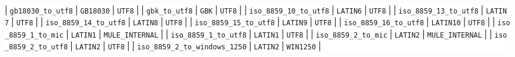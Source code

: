 | `gb18030_to_utf8`                                                                                                                                                                                                                                                                                                                                                                                                                                           | `GB18030`        | `UTF8`               |
| `gbk_to_utf8`                                                                                                                                                                                                                                                                                                                                                                                                                                               | `GBK`            | `UTF8`               |
| `iso_8859_10_to_utf8`                                                                                                                                                                                                                                                                                                                                                                                                                                       | `LATIN6`         | `UTF8`               |
| `iso_8859_13_to_utf8`                                                                                                                                                                                                                                                                                                                                                                                                                                       | `LATIN7`         | `UTF8`               |
| `iso_8859_14_to_utf8`                                                                                                                                                                                                                                                                                                                                                                                                                                       | `LATIN8`         | `UTF8`               |
| `iso_8859_15_to_utf8`                                                                                                                                                                                                                                                                                                                                                                                                                                       | `LATIN9`         | `UTF8`               |
| `iso_8859_16_to_utf8`                                                                                                                                                                                                                                                                                                                                                                                                                                       | `LATIN10`        | `UTF8`               |
| `iso_8859_1_to_mic`                                                                                                                                                                                                                                                                                                                                                                                                                                         | `LATIN1`         | `MULE_INTERNAL`      |
| `iso_8859_1_to_utf8`                                                                                                                                                                                                                                                                                                                                                                                                                                        | `LATIN1`         | `UTF8`               |
| `iso_8859_2_to_mic`                                                                                                                                                                                                                                                                                                                                                                                                                                         | `LATIN2`         | `MULE_INTERNAL`      |
| `iso_8859_2_to_utf8`                                                                                                                                                                                                                                                                                                                                                                                                                                        | `LATIN2`         | `UTF8`               |
| `iso_8859_2_to_windows_1250`                                                                                                                                                                                                                                                                                                                                                                                                                                | `LATIN2`         | `WIN1250`            |